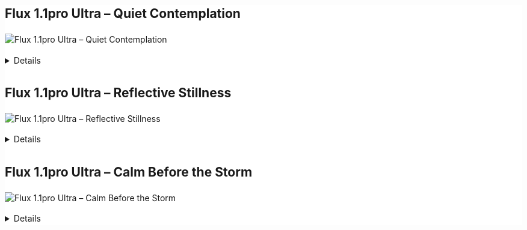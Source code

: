 
## Flux 1.1pro Ultra – Quiet Contemplation

![Flux 1.1pro Ultra – Quiet Contemplation](https://cdn.ebadfd.tech/escaping-the-static-wallpapers/gemini-imagen-4-preview-girl-sitting-on-trueno-looks-sad.png)


<details
summary="Prompt Details"
details="Anime scene with Serial Experiments Lain influence, illustrating a garage scene from an outside view. The focus is on the post-apocalyptic background showcasing chaotic ruins. Inside, a dimly lit space filled with 1980s retro-futuristic technology, a gray Toyota AE86 Trueno coupé is parked, facing forward, only the front visible up to the door. A Japanese woman, with short unstyled hair, dressed in a slightly wrinkled office pantsuit, leans against the car’s fender with a tired yet thoughtful expression, her gaze fixed on a flickering monitor. Background highlights include broken buildings and distant mecha, all enveloped in cool blue tones to evoke a melancholic, nostalgic mood, contrasting with the calm interior space.
"></details>


## Flux 1.1pro Ultra – Reflective Stillness

![Flux 1.1pro Ultra – Reflective Stillness](https://cdn.ebadfd.tech/escaping-the-static-wallpapers/flux1-dev-girl-lean-on-car-looking-at-monitor.png)


<details
summary="Prompt Details"
details="In a dimly lit, cluttered garage, evocative of an 80s retro-futuristic style inspired by Serial Experiments Lain, a gray Toyota AE86 Trueno coupé is parked, with only the front visible up to the door. A Japanese woman with short, unstyled hair leans against the car's fender, gazing at a flickering monitor with a tired, introspective look. The scene is dominated by cool blue shades, highlighting a post-apocalyptic cityscape beyond the shattered garage windows. In the background, ruins and occasional fires paint a chaotic landscape, complete with broken structures and distant, fragmented mecha shadows. This composition emphasizes the serene contemplation within the garage, contrasting with the destruction outside, creating a nostalgic and melancholic atmosphere with scattered vintage technology adding to the narrative depth.
"></details>


## Flux 1.1pro Ultra – Calm Before the Storm

![Flux 1.1pro Ultra – Calm Before the Storm](https://cdn.ebadfd.tech/escaping-the-static-wallpapers/flux-1_1pro-ultra-girl-and-meca-about-to-shoot.png)


<details
summary="Prompt Details"
details="Anime inspired by Serial Experiments Lain; a cluttered garage filled with 80s retro elements. Foreground features front of gray Toyota AE86, visible up to the door, woman with unstyled short hair in a wrinkled office pantsuit, leaning on the car, gazing at a flickering monitor. Background dominates; garage gate leading to chaotic post-apocalyptic ruins. Broken cityscape, scattered debris, and distant mecha create a sense of distant destruction. Emphasis on serene introspection through cool blue tones, contrasting with violent chaos outside. The woman reflects calm amidst chaos, the environment tells a haunting story of a world beyond repair.
"></details>
